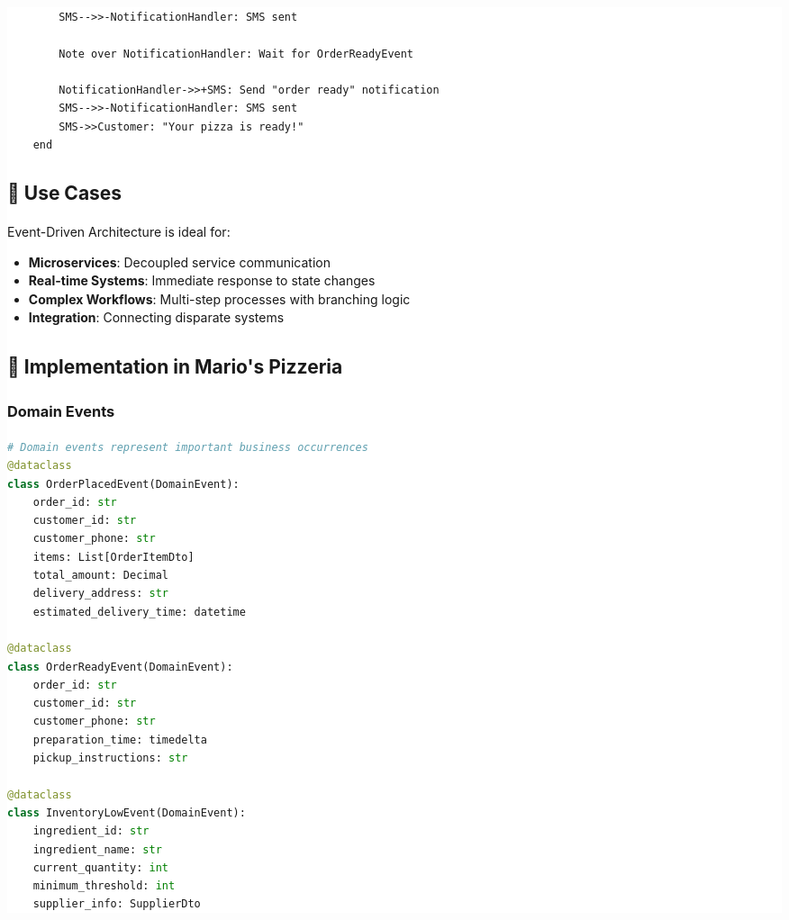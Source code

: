 ```mermaid
        SMS-->>-NotificationHandler: SMS sent

        Note over NotificationHandler: Wait for OrderReadyEvent

        NotificationHandler->>+SMS: Send "order ready" notification
        SMS-->>-NotificationHandler: SMS sent
        SMS->>Customer: "Your pizza is ready!"
    end
```

## 🎯 Use Cases

Event-Driven Architecture is ideal for:

- **Microservices**: Decoupled service communication
- **Real-time Systems**: Immediate response to state changes
- **Complex Workflows**: Multi-step processes with branching logic
- **Integration**: Connecting disparate systems

## 🍕 Implementation in Mario's Pizzeria

### Domain Events

```python
# Domain events represent important business occurrences
@dataclass
class OrderPlacedEvent(DomainEvent):
    order_id: str
    customer_id: str
    customer_phone: str
    items: List[OrderItemDto]
    total_amount: Decimal
    delivery_address: str
    estimated_delivery_time: datetime

@dataclass
class OrderReadyEvent(DomainEvent):
    order_id: str
    customer_id: str
    customer_phone: str
    preparation_time: timedelta
    pickup_instructions: str

@dataclass
class InventoryLowEvent(DomainEvent):
    ingredient_id: str
    ingredient_name: str
    current_quantity: int
    minimum_threshold: int
    supplier_info: SupplierDto
```
